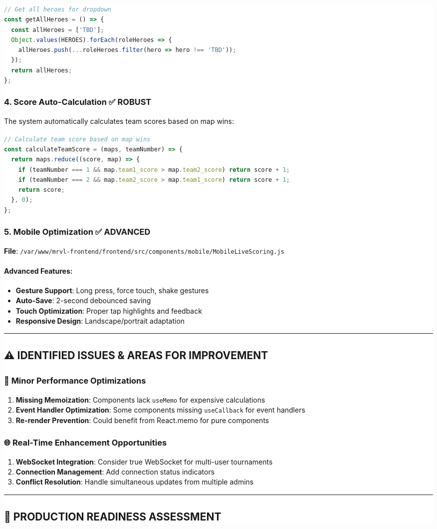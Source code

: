 ```javascript
// Get all heroes for dropdown
const getAllHeroes = () => {
  const allHeroes = ['TBD'];
  Object.values(HEROES).forEach(roleHeroes => {
    allHeroes.push(...roleHeroes.filter(hero => hero !== 'TBD'));
  });
  return allHeroes;
};
```

### 4. **Score Auto-Calculation** ✅ ROBUST
The system automatically calculates team scores based on map wins:

```javascript
// Calculate team score based on map wins
const calculateTeamScore = (maps, teamNumber) => {
  return maps.reduce((score, map) => {
    if (teamNumber === 1 && map.team1_score > map.team2_score) return score + 1;
    if (teamNumber === 2 && map.team2_score > map.team1_score) return score + 1;
    return score;
  }, 0);
};
```

### 5. **Mobile Optimization** ✅ ADVANCED
**File**: `/var/www/mrvl-frontend/frontend/src/components/mobile/MobileLiveScoring.js`

#### Advanced Features:
- **Gesture Support**: Long press, force touch, shake gestures
- **Auto-Save**: 2-second debounced saving
- **Touch Optimization**: Proper tap highlights and feedback
- **Responsive Design**: Landscape/portrait adaptation

---

## ⚠️ IDENTIFIED ISSUES & AREAS FOR IMPROVEMENT

### 🔧 **Minor Performance Optimizations**

1. **Missing Memoization**: Components lack `useMemo` for expensive calculations
2. **Event Handler Optimization**: Some components missing `useCallback` for event handlers
3. **Re-render Prevention**: Could benefit from React.memo for pure components

### 🌐 **Real-Time Enhancement Opportunities**

1. **WebSocket Integration**: Consider true WebSocket for multi-user tournaments
2. **Connection Management**: Add connection status indicators
3. **Conflict Resolution**: Handle simultaneous updates from multiple admins

---

## 🚀 PRODUCTION READINESS ASSESSMENT

